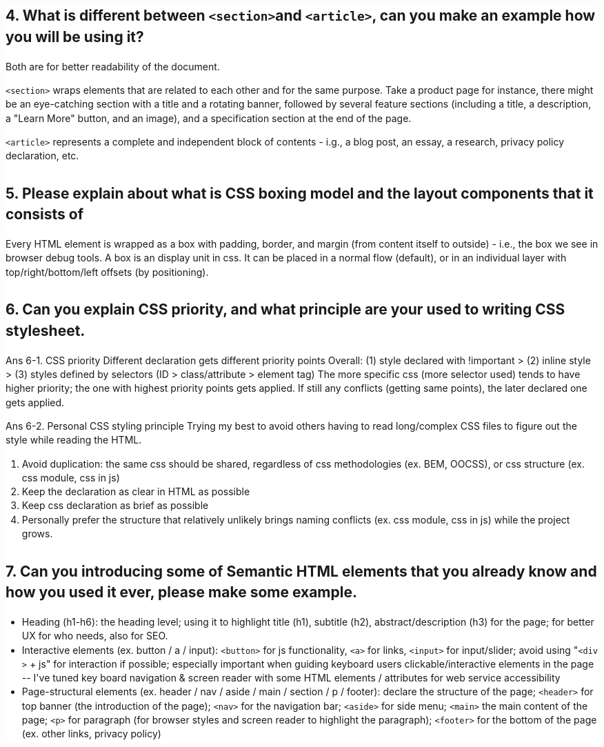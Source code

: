 
## 4. What is different between `<section>`and `<article>`, can you make an example how you will be using it?

Both are for better readability of the document.

`<section>` wraps elements that are related to each other and for the same purpose.
Take a product page for instance, there might be an eye-catching section with a title and a rotating banner, followed by several feature sections (including a title, a description, a "Learn More" button, and an image), and a specification section at the end of the page.

`<article>` represents a complete and independent block of contents - i.g., a blog post, an essay, a research, privacy policy declaration, etc.


## 5. Please explain about what is CSS boxing model and the layout components that it consists of

Every HTML element is wrapped as a box with padding, border, and margin (from content itself to outside) - i.e., the box we see in browser debug tools. A box is an display unit in css. It can be placed in a normal flow (default), or in an individual layer with top/right/bottom/left offsets (by positioning).


## 6. Can you explain CSS priority, and what principle are your used to writing CSS stylesheet.

Ans 6-1. CSS priority
Different declaration gets different priority points
Overall: (1) style declared with !important > (2) inline style > (3) styles defined by selectors (ID > class/attribute > element tag)
The more specific css (more selector used) tends to have higher priority; the one with highest priority points gets applied.
If still any conflicts (getting same points), the later declared one gets applied.

Ans 6-2. Personal CSS styling principle
Trying my best to avoid others having to read long/complex CSS files to figure out the style while reading the HTML.
1. Avoid duplication: the same css should be shared, regardless of css methodologies (ex. BEM, OOCSS), or css structure (ex. css module, css in js)
2. Keep the declaration as clear in HTML as possible
3. Keep css declaration as brief as possible
4. Personally prefer the structure that relatively unlikely brings naming conflicts (ex. css module, css in js) while the project grows.

## 7. Can you introducing some of Semantic HTML elements that you already know and how you used it ever, please make some example.

- Heading (h1-h6): the heading level; using it to highlight title (h1), subtitle (h2), abstract/description (h3) for the page; for better UX for who needs, also for SEO.
- Interactive elements (ex. button / a / input): `<button>` for js functionality, `<a>` for links, `<input>` for input/slider; avoid using "`<div>` + js" for interaction if possible; especially important when guiding keyboard users clickable/interactive elements in the page -- I've tuned key board navigation & screen reader with some HTML elements / attributes for web service accessibility
- Page-structural elements (ex. header / nav / aside / main / section / p / footer): declare the structure of the page; `<header>` for top banner (the introduction of the page); `<nav>` for the navigation bar; `<aside>` for side menu; `<main>` the main content of the page; `<p>` for paragraph (for browser styles and screen reader to highlight the paragraph); `<footer>` for the bottom of the page (ex. other links, privacy policy)
